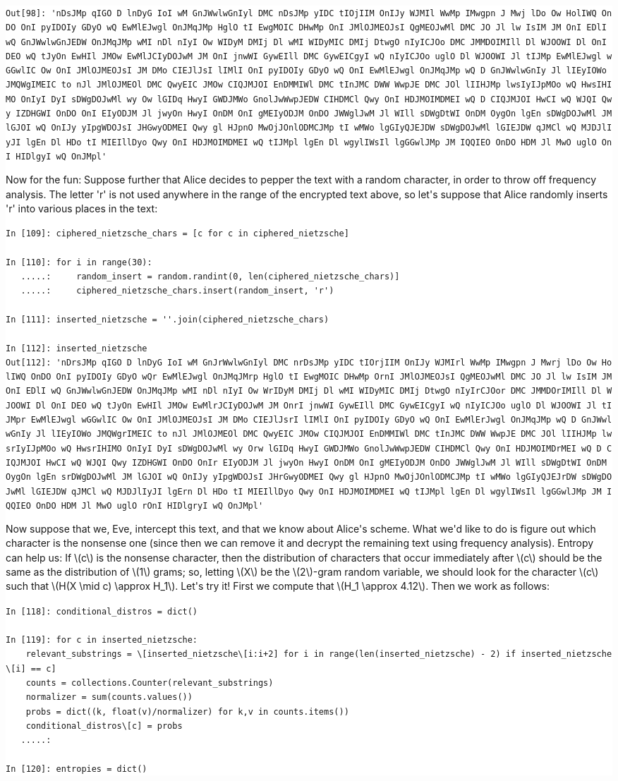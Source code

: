 ~~~
Out[98]: 'nDsJMp qIGO D lnDyG IoI wM GnJWwlwGnIyl DMC nDsJMp yIDC tIOjIIM OnIJy WJMIl WwMp IMwgpn J Mwj lDo Ow HolIWQ OnDO OnI pyIDOIy GDyO wQ EwMlEJwgl OnJMqJMp HglO tI EwgMOIC DHwMp OnI JMlOJMEOJsI QgMEOJwMl DMC JO Jl lw IsIM JM OnI EDlI wQ GnJWwlwGnJEDW OnJMqJMp wMI nDl nIyI Ow WIDyM DMIj Dl wMI WIDyMIC DMIj DtwgO nIyICJOo DMC JMMDOIMIll Dl WJOOWI Dl OnI DEO wQ tJyOn EwHIl JMOw EwMlJCIyDOJwM JM OnI jnwWI GywEIll DMC GywEICgyI wQ nIyICJOo uglO Dl WJOOWI Jl tIJMp EwMlEJwgl wGGwlIC Ow OnI JMlOJMEOJsI JM DMo CIEJlJsI lIMlI OnI pyIDOIy GDyO wQ OnI EwMlEJwgl OnJMqJMp wQ D GnJWwlwGnIy Jl lIEyIOWo JMQWgIMEIC to nJl JMlOJMEOl DMC QwyEIC JMOw CIQJMJOI EnDMMIWl DMC tInJMC DWW WwpJE DMC JOl lIIHJMp lwsIyIJpMOo wQ HwsIHIMO OnIyI DyI sDWgDOJwMl wy Ow lGIDq HwyI GWDJMWo GnolJwWwpJEDW CIHDMCl Qwy OnI HDJMOIMDMEI wQ D CIQJMJOI HwCI wQ WJQI Qwy IZDHGWI OnDO OnI EIyODJM Jl jwyOn HwyI OnDM OnI gMEIyODJM OnDO JWWglJwM Jl WIll sDWgDtWI OnDM OygOn lgEn sDWgDOJwMl JM lGJOI wQ OnIJy yIpgWDOJsI JHGwyODMEI Qwy gl HJpnO MwOjJOnlODMCJMp tI wMWo lgGIyQJEJDW sDWgDOJwMl lGIEJDW qJMCl wQ MJDJlIyJI lgEn Dl HDo tI MIEIllDyo Qwy OnI HDJMOIMDMEI wQ tIJMpl lgEn Dl wgylIWsIl lgGGwlJMp JM IQQIEO OnDO HDM Jl MwO uglO OnI HIDlgyI wQ OnJMpl'
~~~

Now for the fun: Suppose further that Alice decides to pepper the text with a random character, in order to throw off frequency analysis. The letter 'r' is not used anywhere in the range of the encrypted text above, so let's suppose that Alice randomly inserts 'r' into various places in the text:

~~~
In [109]: ciphered_nietzsche_chars = [c for c in ciphered_nietzsche]

In [110]: for i in range(30):
   .....:     random_insert = random.randint(0, len(ciphered_nietzsche_chars)]
   .....:     ciphered_nietzsche_chars.insert(random_insert, 'r')

In [111]: inserted_nietzsche = ''.join(ciphered_nietzsche_chars)

In [112]: inserted_nietzsche
Out[112]: 'nDrsJMp qIGO D lnDyG IoI wM GnJrWwlwGnIyl DMC nrDsJMp yIDC tIOrjIIM OnIJy WJMIrl WwMp IMwgpn J Mwrj lDo Ow HolIWQ OnDO OnI pyIDOIy GDyO wQr EwMlEJwgl OnJMqJMrp HglO tI EwgMOIC DHwMp OrnI JMlOJMEOJsI QgMEOJwMl DMC JO Jl lw IsIM JM OnI EDlI wQ GnJWwlwGnJEDW OnJMqJMp wMI nDl nIyI Ow WrIDyM DMIj Dl wMI WIDyMIC DMIj DtwgO nIyIrCJOor DMC JMMDOrIMIll Dl WJOOWI Dl OnI DEO wQ tJyOn EwHIl JMOw EwMlrJCIyDOJwM JM OnrI jnwWI GywEIll DMC GywEICgyI wQ nIyICJOo uglO Dl WJOOWI Jl tIJMpr EwMlEJwgl wGGwlIC Ow OnI JMlOJMEOJsI JM DMo CIEJlJsrI lIMlI OnI pyIDOIy GDyO wQ OnI EwMlErJwgl OnJMqJMp wQ D GnJWwlwGnIy Jl lIEyIOWo JMQWgrIMEIC to nJl JMlOJMEOl DMC QwyEIC JMOw CIQJMJOI EnDMMIWl DMC tInJMC DWW WwpJE DMC JOl lIIHJMp lwsrIyIJpMOo wQ HwsrIHIMO OnIyI DyI sDWgDOJwMl wy Orw lGIDq HwyI GWDJMWo GnolJwWwpJEDW CIHDMCl Qwy OnI HDJMOIMDrMEI wQ D CIQJMJOI HwCI wQ WJQI Qwy IZDHGWI OnDO OnIr EIyODJM Jl jwyOn HwyI OnDM OnI gMEIyODJM OnDO JWWglJwM Jl WIll sDWgDtWI OnDM OygOn lgEn srDWgDOJwMl JM lGJOI wQ OnIJy yIpgWDOJsI JHrGwyODMEI Qwy gl HJpnO MwOjJOnlODMCJMp tI wMWo lgGIyQJEJrDW sDWgDOJwMl lGIEJDW qJMCl wQ MJDJlIyJI lgErn Dl HDo tI MIEIllDyo Qwy OnI HDJMOIMDMEI wQ tIJMpl lgEn Dl wgylIWsIl lgGGwlJMp JM IQQIEO OnDO HDM Jl MwO uglO rOnI HIDlgryI wQ OnJMpl'
~~~

Now suppose that we, Eve, intercept this text, and that we know about Alice's scheme. What we'd like to do is figure out which character is the nonsense one (since then we can remove it and decrypt the remaining text using frequency analysis). Entropy can help us: If \\(c\\) is the nonsense character, then the distribution of characters that occur immediately after \\(c\\) should be the same as the distribution of \\(1\\) grams; so, letting \\(X\\) be the \\(2\\)-gram random variable, we should look for the character \\(c\\) such that \\(H(X \mid c) \approx H_1\\). Let's try it! First we compute that \\(H\_1 \approx 4.12\\). Then we work as follows:

~~~
In [118]: conditional_distros = dict()

In [119]: for c in inserted_nietzsche:
    relevant_substrings = \[inserted_nietzsche\[i:i+2] for i in range(len(inserted_nietzsche) - 2) if inserted_nietzsche\[i] == c]
    counts = collections.Counter(relevant_substrings)
    normalizer = sum(counts.values())       
    probs = dict((k, float(v)/normalizer) for k,v in counts.items())
    conditional_distros\[c] = probs
   .....: 

In [120]: entropies = dict()
~~~